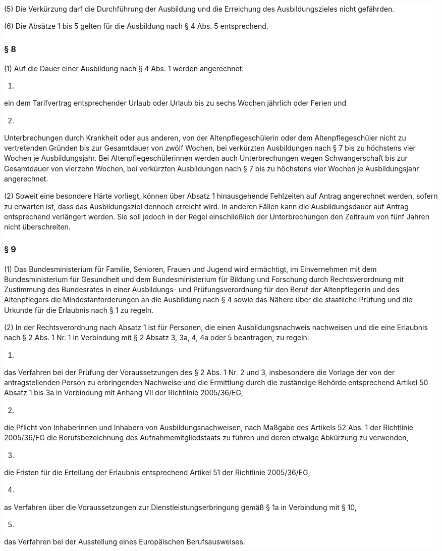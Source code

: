 (5) Die Verkürzung darf die Durchführung der Ausbildung und die Erreichung des Ausbildungszieles nicht gefährden.

(6) Die Absätze 1 bis 5 gelten für die Ausbildung nach § 4 Abs. 5 entsprechend.

### § 8

(1) Auf die Dauer einer Ausbildung nach § 4 Abs. 1 werden angerechnet:

1.  
ein dem Tarifvertrag entsprechender Urlaub oder Urlaub bis zu sechs Wochen jährlich oder Ferien und

2.  
Unterbrechungen durch Krankheit oder aus anderen, von der Altenpflegeschülerin oder dem Altenpflegeschüler nicht zu vertretenden Gründen bis zur Gesamtdauer von zwölf Wochen, bei verkürzten Ausbildungen nach § 7 bis zu höchstens vier Wochen je Ausbildungsjahr. Bei Altenpflegeschülerinnen werden auch Unterbrechungen wegen Schwangerschaft bis zur Gesamtdauer von vierzehn Wochen, bei verkürzten Ausbildungen nach § 7 bis zu höchstens vier Wochen je Ausbildungsjahr angerechnet.

(2) Soweit eine besondere Härte vorliegt, können über Absatz 1 hinausgehende Fehlzeiten auf Antrag angerechnet werden, sofern zu erwarten ist, dass das Ausbildungsziel dennoch erreicht wird. In anderen Fällen kann die Ausbildungsdauer auf Antrag entsprechend verlängert werden. Sie soll jedoch in der Regel einschließlich der Unterbrechungen den Zeitraum von fünf Jahren nicht überschreiten.

### § 9

(1) Das Bundesministerium für Familie, Senioren, Frauen und Jugend wird ermächtigt, im Einvernehmen mit dem Bundesministerium für Gesundheit und dem Bundesministerium für Bildung und Forschung durch Rechtsverordnung mit Zustimmung des Bundesrates in einer Ausbildungs- und Prüfungsverordnung für den Beruf der Altenpflegerin und des Altenpflegers die Mindestanforderungen an die Ausbildung nach § 4 sowie das Nähere über die staatliche Prüfung und die Urkunde für die Erlaubnis nach § 1 zu regeln.

(2) In der Rechtsverordnung nach Absatz 1 ist für Personen, die einen Ausbildungsnachweis nachweisen und die eine Erlaubnis nach § 2 Abs. 1 Nr. 1 in Verbindung mit § 2 Absatz 3, 3a, 4, 4a oder 5 beantragen, zu regeln:

1.  
das Verfahren bei der Prüfung der Voraussetzungen des § 2 Abs. 1 Nr. 2 und 3, insbesondere die Vorlage der von der antragstellenden Person zu erbringenden Nachweise und die Ermittlung durch die zuständige Behörde entsprechend Artikel 50 Absatz 1 bis 3a in Verbindung mit Anhang VII der Richtlinie 2005/36/EG,

2.  
die Pflicht von Inhaberinnen und Inhabern von Ausbildungsnachweisen, nach Maßgabe des Artikels 52 Abs. 1 der Richtlinie 2005/36/EG die Berufsbezeichnung des Aufnahmemitgliedstaats zu führen und deren etwaige Abkürzung zu verwenden,

3.  
die Fristen für die Erteilung der Erlaubnis entsprechend Artikel 51 der Richtlinie 2005/36/EG,

4.  
as Verfahren über die Voraussetzungen zur Dienstleistungserbringung gemäß § 1a in Verbindung mit § 10,

5.  
das Verfahren bei der Ausstellung eines Europäischen Berufsausweises.
